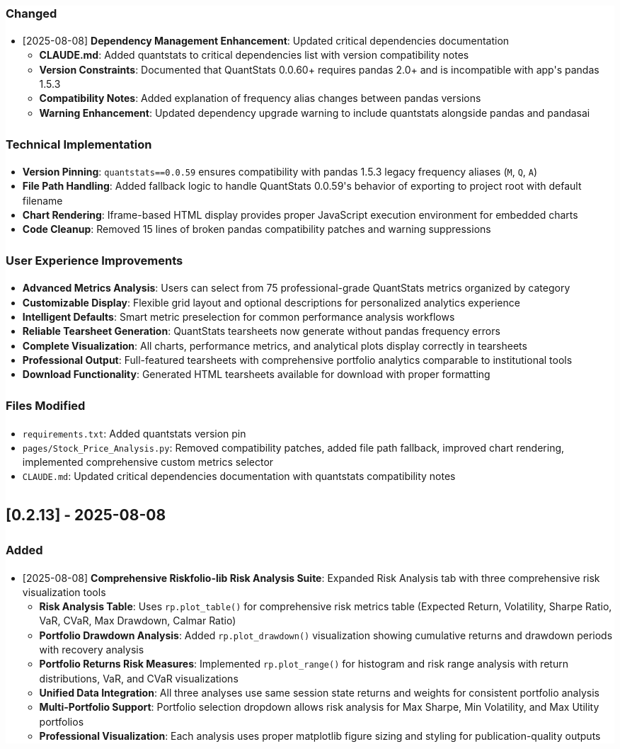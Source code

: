 ### Changed
- [2025-08-08] **Dependency Management Enhancement**: Updated critical dependencies documentation
  - **CLAUDE.md**: Added quantstats to critical dependencies list with version compatibility notes
  - **Version Constraints**: Documented that QuantStats 0.0.60+ requires pandas 2.0+ and is incompatible with app's pandas 1.5.3
  - **Compatibility Notes**: Added explanation of frequency alias changes between pandas versions
  - **Warning Enhancement**: Updated dependency upgrade warning to include quantstats alongside pandas and pandasai

### Technical Implementation
- **Version Pinning**: `quantstats==0.0.59` ensures compatibility with pandas 1.5.3 legacy frequency aliases (`M`, `Q`, `A`)
- **File Path Handling**: Added fallback logic to handle QuantStats 0.0.59's behavior of exporting to project root with default filename
- **Chart Rendering**: Iframe-based HTML display provides proper JavaScript execution environment for embedded charts
- **Code Cleanup**: Removed 15 lines of broken pandas compatibility patches and warning suppressions

### User Experience Improvements
- **Advanced Metrics Analysis**: Users can select from 75 professional-grade QuantStats metrics organized by category
- **Customizable Display**: Flexible grid layout and optional descriptions for personalized analytics experience
- **Intelligent Defaults**: Smart metric preselection for common performance analysis workflows
- **Reliable Tearsheet Generation**: QuantStats tearsheets now generate without pandas frequency errors
- **Complete Visualization**: All charts, performance metrics, and analytical plots display correctly in tearsheets
- **Professional Output**: Full-featured tearsheets with comprehensive portfolio analytics comparable to institutional tools
- **Download Functionality**: Generated HTML tearsheets available for download with proper formatting

### Files Modified
- `requirements.txt`: Added quantstats version pin
- `pages/Stock_Price_Analysis.py`: Removed compatibility patches, added file path fallback, improved chart rendering, implemented comprehensive custom metrics selector
- `CLAUDE.md`: Updated critical dependencies documentation with quantstats compatibility notes

## [0.2.13] - 2025-08-08

### Added
- [2025-08-08] **Comprehensive Riskfolio-lib Risk Analysis Suite**: Expanded Risk Analysis tab with three comprehensive risk visualization tools
  - **Risk Analysis Table**: Uses `rp.plot_table()` for comprehensive risk metrics table (Expected Return, Volatility, Sharpe Ratio, VaR, CVaR, Max Drawdown, Calmar Ratio)
  - **Portfolio Drawdown Analysis**: Added `rp.plot_drawdown()` visualization showing cumulative returns and drawdown periods with recovery analysis
  - **Portfolio Returns Risk Measures**: Implemented `rp.plot_range()` for histogram and risk range analysis with return distributions, VaR, and CVaR visualizations
  - **Unified Data Integration**: All three analyses use same session state returns and weights for consistent portfolio analysis
  - **Multi-Portfolio Support**: Portfolio selection dropdown allows risk analysis for Max Sharpe, Min Volatility, and Max Utility portfolios
  - **Professional Visualization**: Each analysis uses proper matplotlib figure sizing and styling for publication-quality outputs
